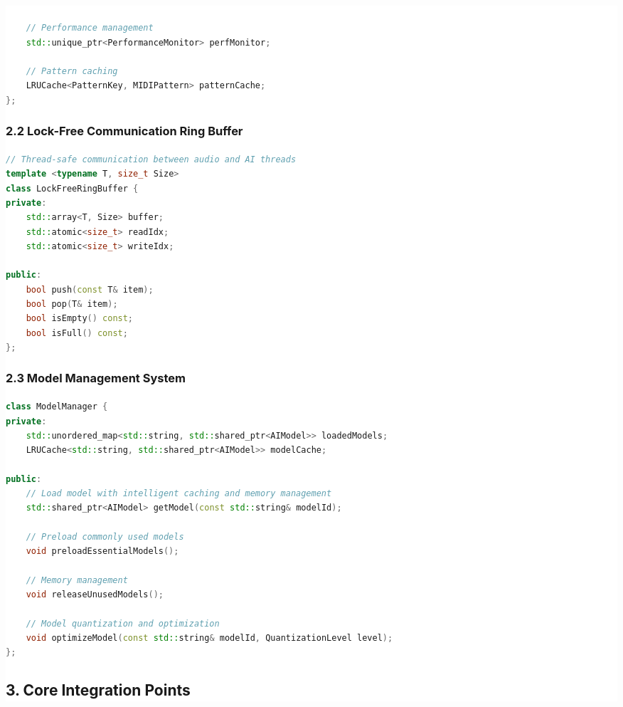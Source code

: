 ```cpp
    
    // Performance management
    std::unique_ptr<PerformanceMonitor> perfMonitor;
    
    // Pattern caching
    LRUCache<PatternKey, MIDIPattern> patternCache;
};
```

### 2.2 Lock-Free Communication Ring Buffer

```cpp
// Thread-safe communication between audio and AI threads
template <typename T, size_t Size>
class LockFreeRingBuffer {
private:
    std::array<T, Size> buffer;
    std::atomic<size_t> readIdx;
    std::atomic<size_t> writeIdx;

public:
    bool push(const T& item);
    bool pop(T& item);
    bool isEmpty() const;
    bool isFull() const;
};
```

### 2.3 Model Management System

```cpp
class ModelManager {
private:
    std::unordered_map<std::string, std::shared_ptr<AIModel>> loadedModels;
    LRUCache<std::string, std::shared_ptr<AIModel>> modelCache;
    
public:
    // Load model with intelligent caching and memory management
    std::shared_ptr<AIModel> getModel(const std::string& modelId);
    
    // Preload commonly used models
    void preloadEssentialModels();
    
    // Memory management
    void releaseUnusedModels();
    
    // Model quantization and optimization
    void optimizeModel(const std::string& modelId, QuantizationLevel level);
};
```

## 3. Core Integration Points
